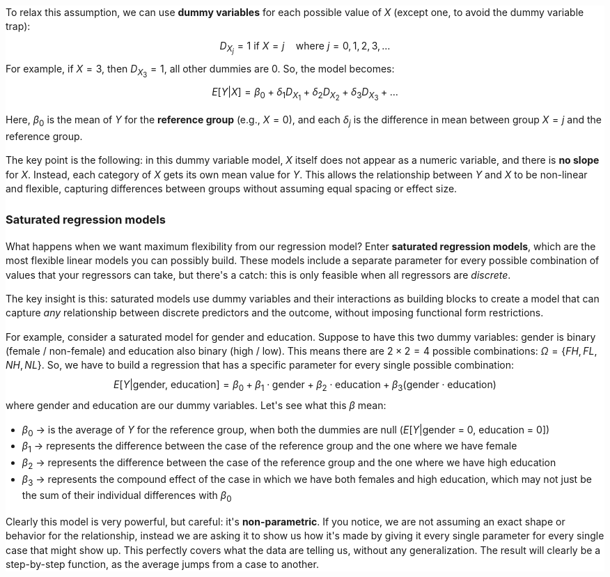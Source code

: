 To relax this assumption, we can use **dummy variables** for each possible value of $X$ (except one, to avoid the dummy variable trap):
$$
D_{X_j} = 1 \text{ if } X = j \quad \text{where } j = 0,1,2,3,\dots
$$
For example, if $X = 3$, then $D_{X_3} = 1$, all other dummies are 0.
So, the model becomes:
$$
E[Y|X] = \beta_{0} + \delta_{1} D_{X_1} + \delta_{2} D_{X_2} + \delta_{3} D_{X_3} + \dots
$$

Here, $\beta_0$ is the mean of $Y$ for the **reference group** (e.g., $X = 0$), and each $\delta_j$ is the difference in mean between group $X = j$ and the reference group. 

The key point is the following: in this dummy variable model, $X$ itself does not appear as a numeric variable, and there is **no slope** for $X$. Instead, each category of $X$ gets its own mean value for $Y$. This allows the relationship between $Y$ and $X$ to be non-linear and flexible, capturing differences between groups without assuming equal spacing or effect size.


### Saturated regression models
What happens when we want maximum flexibility from our regression model? Enter **saturated regression models**, which are the most flexible linear models you can possibly build. These models include a separate parameter for every possible combination of values that your regressors can take, but there's a catch: this is only feasible when all regressors are *discrete*.

The key insight is this: saturated models use dummy variables and their interactions as building blocks to create a model that can capture *any* relationship between discrete predictors and the outcome, without imposing functional form restrictions.

For example, consider a saturated model for gender and education. Suppose to have this two dummy variables: gender is binary (female / non-female) and education also binary (high / low). This means there are $2\times 2=4$ possible combinations: $\Omega=\{ FH,FL,NH,NL \}$. So, we have to build a regression that has a specific parameter for every single possible combination:
$$
E[Y|\text{gender, education}] = \beta_{0} +\beta_{1}\cdot \text{gender} + \beta_{2}\cdot \text{education} + \beta_{3}(\text{gender}\cdot \text{education})
$$
where $\text{gender}$ and $\text{education}$ are our dummy variables. Let's see what this $\beta$ mean:
- $\beta_{0}$ -> is the average of $Y$ for the reference group, when both the dummies are null ($E[Y|\text{gender = 0, education = 0}]$)
- $\beta_{1}$ -> represents the difference between the case of the reference group and the one where we have female 
- $\beta_{2}$ -> represents the difference between the case of the reference group and the one where we have high education
- $\beta_{3}$ -> represents the compound effect of the case in which we have both females and high education, which may not just be the sum of their individual differences with $\beta_{0}$

Clearly this model is very powerful, but careful: it's **non-parametric**. If you notice, we are not assuming an exact shape or behavior for the relationship, instead we are asking it to show us how it's made by giving it every single parameter for every single case that might show up. This perfectly covers what the data are telling us, without any generalization. The result will clearly be a step-by-step function, as the average jumps from a case to another.
